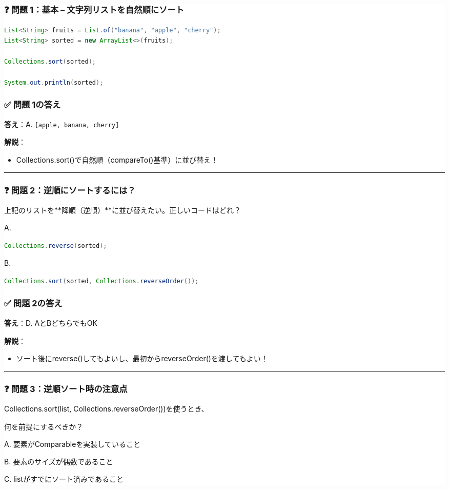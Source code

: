 
### ❓ 問題 1：基本 – 文字列リストを自然順にソート

```java
List<String> fruits = List.of("banana", "apple", "cherry");
List<String> sorted = new ArrayList<>(fruits);

Collections.sort(sorted);

System.out.println(sorted);
```

### ✅ 問題 1の答え

**答え**：A. `[apple, banana, cherry]`

**解説**：

- Collections.sort()で自然順（compareTo()基準）に並び替え！

---

### ❓ 問題 2：逆順にソートするには？

上記のリストを**降順（逆順）**に並び替えたい。正しいコードはどれ？

A.

```java
Collections.reverse(sorted);
```

B.

```java
Collections.sort(sorted, Collections.reverseOrder());
```

### ✅ 問題 2の答え

**答え**：D. AとBどちらでもOK

**解説**：

- ソート後にreverse()してもよいし、最初からreverseOrder()を渡してもよい！

---

### ❓ 問題 3：逆順ソート時の注意点

Collections.sort(list, Collections.reverseOrder())を使うとき、

何を前提にするべきか？

A. 要素がComparableを実装していること

B. 要素のサイズが偶数であること

C. listがすでにソート済みであること

